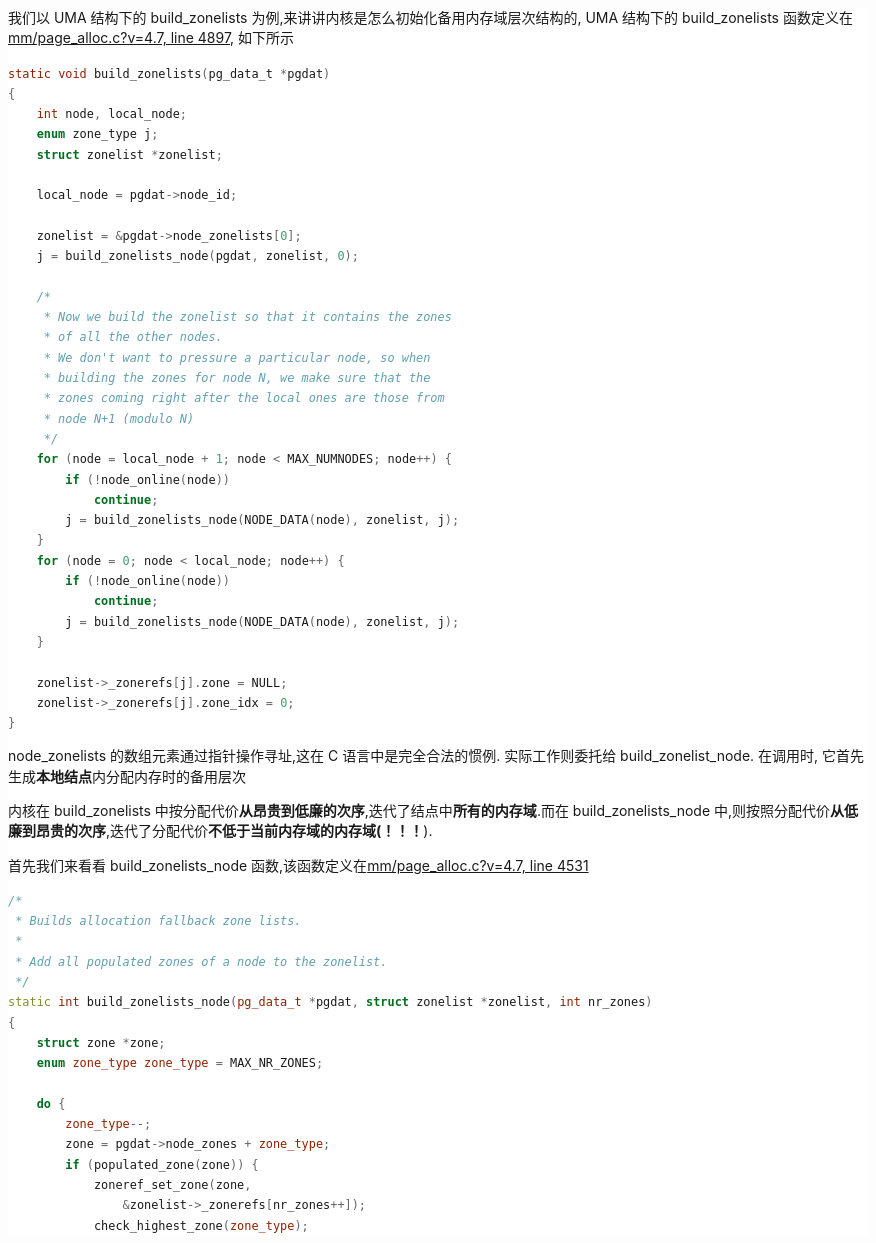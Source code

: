 我们以 UMA 结构下的 build\_zonelists 为例,来讲讲内核是怎么初始化备用内存域层次结构的, UMA 结构下的 build\_zonelists 函数定义在[mm/page_alloc.c?v=4.7, line 4897](http://lxr.free-electrons.com/source/mm/page_alloc.c?v=4.7#L4897), 如下所示

```c
static void build_zonelists(pg_data_t *pgdat)
{
	int node, local_node;
	enum zone_type j;
	struct zonelist *zonelist;

	local_node = pgdat->node_id;

	zonelist = &pgdat->node_zonelists[0];
	j = build_zonelists_node(pgdat, zonelist, 0);

	/*
	 * Now we build the zonelist so that it contains the zones
	 * of all the other nodes.
	 * We don't want to pressure a particular node, so when
	 * building the zones for node N, we make sure that the
	 * zones coming right after the local ones are those from
	 * node N+1 (modulo N)
	 */
	for (node = local_node + 1; node < MAX_NUMNODES; node++) {
		if (!node_online(node))
			continue;
		j = build_zonelists_node(NODE_DATA(node), zonelist, j);
	}
	for (node = 0; node < local_node; node++) {
		if (!node_online(node))
			continue;
		j = build_zonelists_node(NODE_DATA(node), zonelist, j);
	}

	zonelist->_zonerefs[j].zone = NULL;
	zonelist->_zonerefs[j].zone_idx = 0;
}
```

node\_zonelists 的数组元素通过指针操作寻址,这在 C 语言中是完全合法的惯例. 实际工作则委托给 build\_zonelist\_node. 在调用时, 它首先生成**本地结点**内分配内存时的备用层次

内核在 build\_zonelists 中按分配代价**从昂贵到低廉的次序**,迭代了结点中**所有的内存域**.而在 build\_zonelists\_node 中,则按照分配代价**从低廉到昂贵的次序**,迭代了分配代价**不低于当前内存域的内存域(！！！**).

首先我们来看看 build\_zonelists\_node 函数,该函数定义在[mm/page_alloc.c?v=4.7, line 4531](http://lxr.free-electrons.com/source/mm/page_alloc.c?v=4.7#L4531)

```cpp
/*
 * Builds allocation fallback zone lists.
 *
 * Add all populated zones of a node to the zonelist.
 */
static int build_zonelists_node(pg_data_t *pgdat, struct zonelist *zonelist, int nr_zones)
{
    struct zone *zone;
    enum zone_type zone_type = MAX_NR_ZONES;

    do {
        zone_type--;
        zone = pgdat->node_zones + zone_type;
        if (populated_zone(zone)) {
            zoneref_set_zone(zone,
                &zonelist->_zonerefs[nr_zones++]);
            check_highest_zone(zone_type);
```